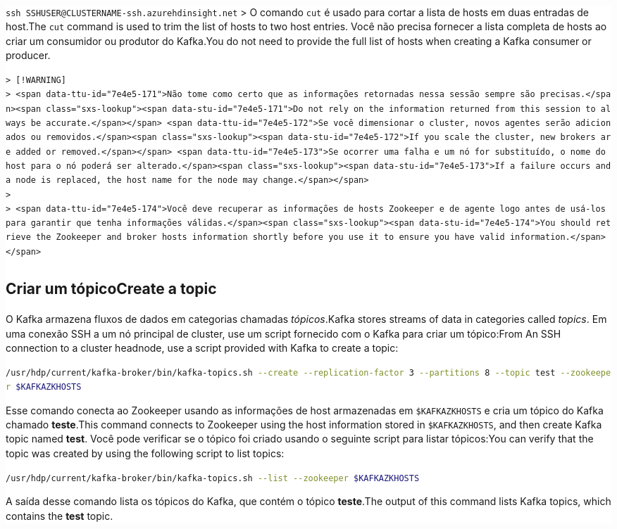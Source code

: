 ```ssh SSHUSER@CLUSTERNAME-ssh.azurehdinsight.net```
    > <span data-ttu-id="7e4e5-169">O comando `cut` é usado para cortar a lista de hosts em duas entradas de host.</span><span class="sxs-lookup"><span data-stu-id="7e4e5-169">The `cut` command is used to trim the list of hosts to two host entries.</span></span> <span data-ttu-id="7e4e5-170">Você não precisa fornecer a lista completa de hosts ao criar um consumidor ou produtor do Kafka.</span><span class="sxs-lookup"><span data-stu-id="7e4e5-170">You do not need to provide the full list of hosts when creating a Kafka consumer or producer.</span></span>
   
    > [!WARNING]
    > <span data-ttu-id="7e4e5-171">Não tome como certo que as informações retornadas nessa sessão sempre são precisas.</span><span class="sxs-lookup"><span data-stu-id="7e4e5-171">Do not rely on the information returned from this session to always be accurate.</span></span> <span data-ttu-id="7e4e5-172">Se você dimensionar o cluster, novos agentes serão adicionados ou removidos.</span><span class="sxs-lookup"><span data-stu-id="7e4e5-172">If you scale the cluster, new brokers are added or removed.</span></span> <span data-ttu-id="7e4e5-173">Se ocorrer uma falha e um nó for substituído, o nome do host para o nó poderá ser alterado.</span><span class="sxs-lookup"><span data-stu-id="7e4e5-173">If a failure occurs and a node is replaced, the host name for the node may change.</span></span>
    >
    > <span data-ttu-id="7e4e5-174">Você deve recuperar as informações de hosts Zookeeper e de agente logo antes de usá-los para garantir que tenha informações válidas.</span><span class="sxs-lookup"><span data-stu-id="7e4e5-174">You should retrieve the Zookeeper and broker hosts information shortly before you use it to ensure you have valid information.</span></span>

## <a name="create-a-topic"></a><span data-ttu-id="7e4e5-175">Criar um tópico</span><span class="sxs-lookup"><span data-stu-id="7e4e5-175">Create a topic</span></span>

<span data-ttu-id="7e4e5-176">O Kafka armazena fluxos de dados em categorias chamadas *tópicos*.</span><span class="sxs-lookup"><span data-stu-id="7e4e5-176">Kafka stores streams of data in categories called *topics*.</span></span> <span data-ttu-id="7e4e5-177">Em uma conexão SSH a um nó principal de cluster, use um script fornecido com o Kafka para criar um tópico:</span><span class="sxs-lookup"><span data-stu-id="7e4e5-177">From An SSH connection to a cluster headnode, use a script provided with Kafka to create a topic:</span></span>

```bash
/usr/hdp/current/kafka-broker/bin/kafka-topics.sh --create --replication-factor 3 --partitions 8 --topic test --zookeeper $KAFKAZKHOSTS
```

<span data-ttu-id="7e4e5-178">Esse comando conecta ao Zookeeper usando as informações de host armazenadas em `$KAFKAZKHOSTS` e cria um tópico do Kafka chamado **teste**.</span><span class="sxs-lookup"><span data-stu-id="7e4e5-178">This command connects to Zookeeper using the host information stored in `$KAFKAZKHOSTS`, and then create Kafka topic named **test**.</span></span> <span data-ttu-id="7e4e5-179">Você pode verificar se o tópico foi criado usando o seguinte script para listar tópicos:</span><span class="sxs-lookup"><span data-stu-id="7e4e5-179">You can verify that the topic was created by using the following script to list topics:</span></span>

```bash
/usr/hdp/current/kafka-broker/bin/kafka-topics.sh --list --zookeeper $KAFKAZKHOSTS
```

<span data-ttu-id="7e4e5-180">A saída desse comando lista os tópicos do Kafka, que contém o tópico **teste**.</span><span class="sxs-lookup"><span data-stu-id="7e4e5-180">The output of this command lists Kafka topics, which contains the **test** topic.</span></span>
